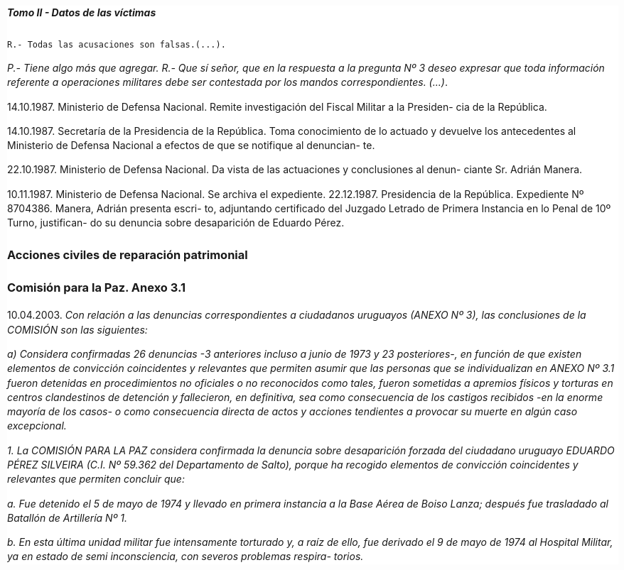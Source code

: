 
##### Tomo II - Datos de las víctimas

```
R.- Todas las acusaciones son falsas.(...).
```
_P.- Tiene algo más que agregar.
R.- Que sí señor, que en la respuesta a la pregunta Nº 3 deseo expresar que toda información
referente a operaciones militares debe ser contestada por los mandos correspondientes. (...)_.

14.10.1987. Ministerio de Defensa Nacional. Remite investigación del Fiscal Militar a la Presiden-
cia de la República.

14.10.1987. Secretaría de la Presidencia de la República. Toma conocimiento de lo actuado y
devuelve los antecedentes al Ministerio de Defensa Nacional a efectos de que se notifique al denuncian-
te.

22.10.1987. Ministerio de Defensa Nacional. Da vista de las actuaciones y conclusiones al denun-
ciante Sr. Adrián Manera.

10.11.1987. Ministerio de Defensa Nacional. Se archiva el expediente.
22.12.1987. Presidencia de la República. Expediente Nº 8704386. Manera, Adrián presenta escri-
to, adjuntando certificado del Juzgado Letrado de Primera Instancia en lo Penal de 10º Turno, justifican-
do su denuncia sobre desaparición de Eduardo Pérez.

### Acciones civiles de reparación patrimonial

### Comisión para la Paz. Anexo 3.1

10.04.2003. _Con relación a las denuncias correspondientes a ciudadanos uruguayos (ANEXO Nº
3), las conclusiones de la COMISIÓN son las siguientes:_

_a) Considera confirmadas 26 denuncias -3 anteriores incluso a junio de 1973 y 23 posteriores-, en
función de que existen elementos de convicción coincidentes y relevantes que permiten asumir que las
personas que se individualizan en ANEXO Nº 3.1 fueron detenidas en procedimientos no oficiales o no
reconocidos como tales, fueron sometidas a apremios físicos y torturas en centros clandestinos de
detención y fallecieron, en definitiva, sea como consecuencia de los castigos recibidos -en la enorme
mayoría de los casos- o como consecuencia directa de actos y acciones tendientes a provocar su muerte
en algún caso excepcional._

_1. La COMISIÓN PARA LA PAZ considera confirmada la denuncia sobre desaparición forzada del
ciudadano uruguayo EDUARDO PÉREZ SILVEIRA (C.I. Nº 59.362 del Departamento de Salto),
porque ha recogido elementos de convicción coincidentes y relevantes que permiten concluir que:_

_a. Fue detenido el 5 de mayo de 1974 y llevado en primera instancia a la Base Aérea de Boiso
Lanza; después fue trasladado al Batallón de Artillería Nº 1._

_b. En esta última unidad militar fue intensamente torturado y, a raíz de ello, fue derivado el 9 de
mayo de 1974 al Hospital Militar, ya en estado de semi inconsciencia, con severos problemas respira-
torios._
